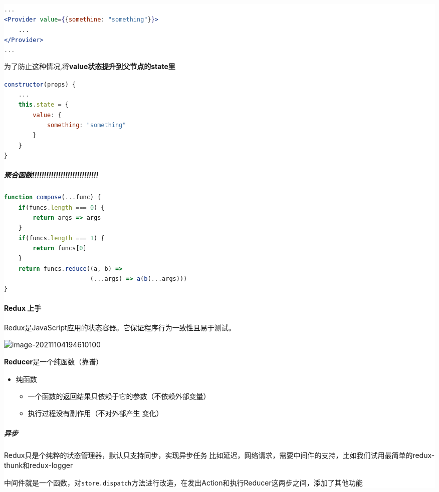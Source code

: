 ```jsx
...
<Provider value={{somethine: "something"}}>
	...
</Provider>
...
```

为了防止这种情况,将**value状态提升到父节点的state里**

```jsx
constructor(props) {
    ...
    this.state = {
        value: {
            something: "something"
        }
    }
}
```



##### 聚合函数!!!!!!!!!!!!!!!!!!!!!!!!!!!!

```jsx
function compose(...func) {
    if(funcs.length === 0) {
        return args => args
    }
    if(funcs.length === 1) {
        return funcs[0]
    }
    return funcs.reduce((a, b) => 
                 		(...args) => a(b(...args)))
}
```



#### Redux 上手

Redux是JavaScript应用的状态容器。它保证程序行为一致性且易于测试。

![image-20211104194610100](C:\Users\赵麒\AppData\Roaming\Typora\typora-user-images\image-20211104194610100.png)

**Reducer**是一个纯函数（靠谱）

- 纯函数

  - 一个函数的返回结果只依赖于它的参数（不依赖外部变量）

  - 执行过程没有副作用（不对外部产生 变化）

##### 异步

Redux只是个纯粹的状态管理器，默认只支持同步，实现异步任务 比如延迟，网络请求，需要中间件的支持，比如我们试用最简单的redux-thunk和redux-logger

中间件就是一个函数，对`store.dispatch`方法进行改造，在发出Action和执行Reducer这两步之间，添加了其他功能
